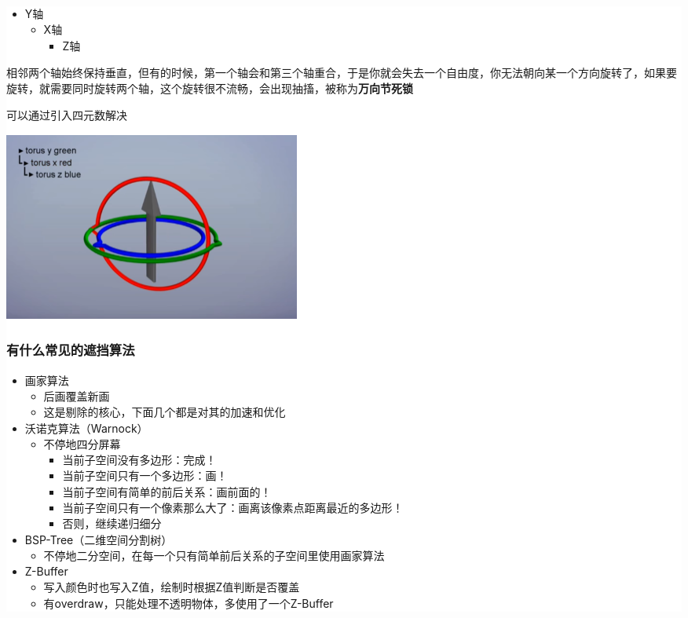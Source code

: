 - Y轴
  - X轴
    - Z轴

相邻两个轴始终保持垂直，但有的时候，第一个轴会和第三个轴重合，于是你就会失去一个自由度，你无法朝向某一个方向旋转了，如果要旋转，就需要同时旋转两个轴，这个旋转很不流畅，会出现抽搐，被称为**万向节死锁**

可以通过引入四元数解决

<img src="/images/万向节锁.png" alt="万向节锁" style="zoom:50%;" />

### 有什么常见的遮挡算法

- 画家算法
  - 后画覆盖新画
  - 这是剔除的核心，下面几个都是对其的加速和优化
- 沃诺克算法（Warnock）
  - 不停地四分屏幕
    - 当前子空间没有多边形：完成！
    - 当前子空间只有一个多边形：画！
    - 当前子空间有简单的前后关系：画前面的！
    - 当前子空间只有一个像素那么大了：画离该像素点距离最近的多边形！
    - 否则，继续递归细分
- BSP-Tree（二维空间分割树）
  - 不停地二分空间，在每一个只有简单前后关系的子空间里使用画家算法
- Z-Buffer
  - 写入颜色时也写入Z值，绘制时根据Z值判断是否覆盖
  - 有overdraw，只能处理不透明物体，多使用了一个Z-Buffer
